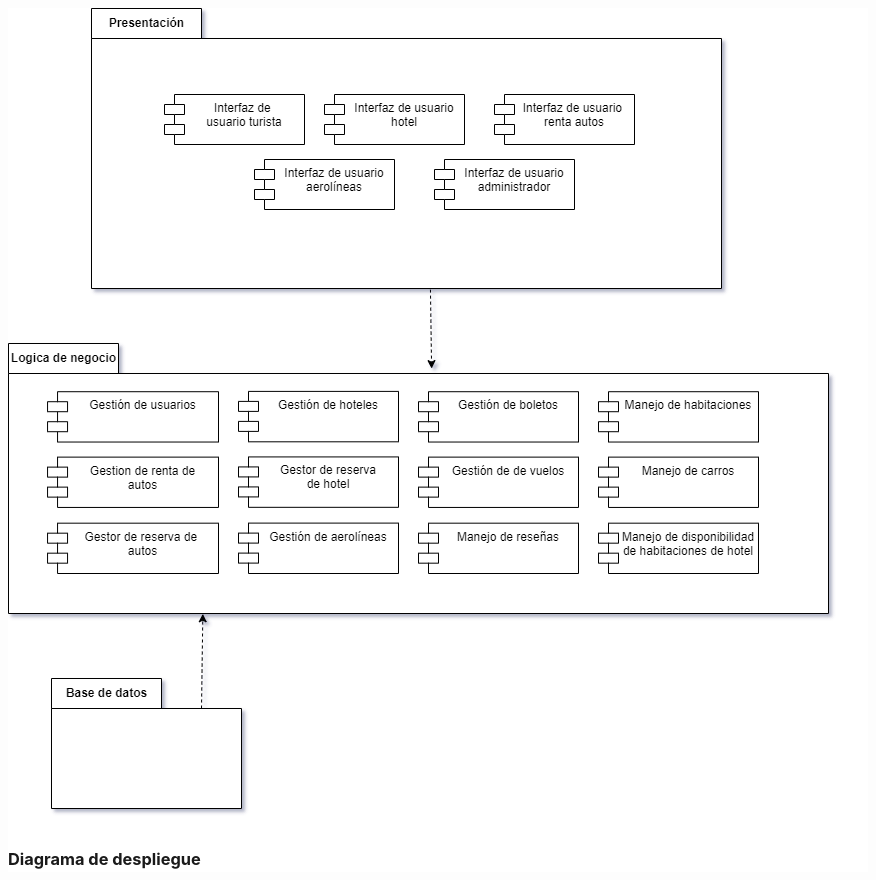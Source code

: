 ![DIAGRAMA DE COMPONENTES.drawio.png](Documentacion-Fase1%204d88f9bc335c43c0ba3c547e3a59f545/DIAGRAMA_DE_COMPONENTES.drawio.png)

### Diagrama de despliegue
